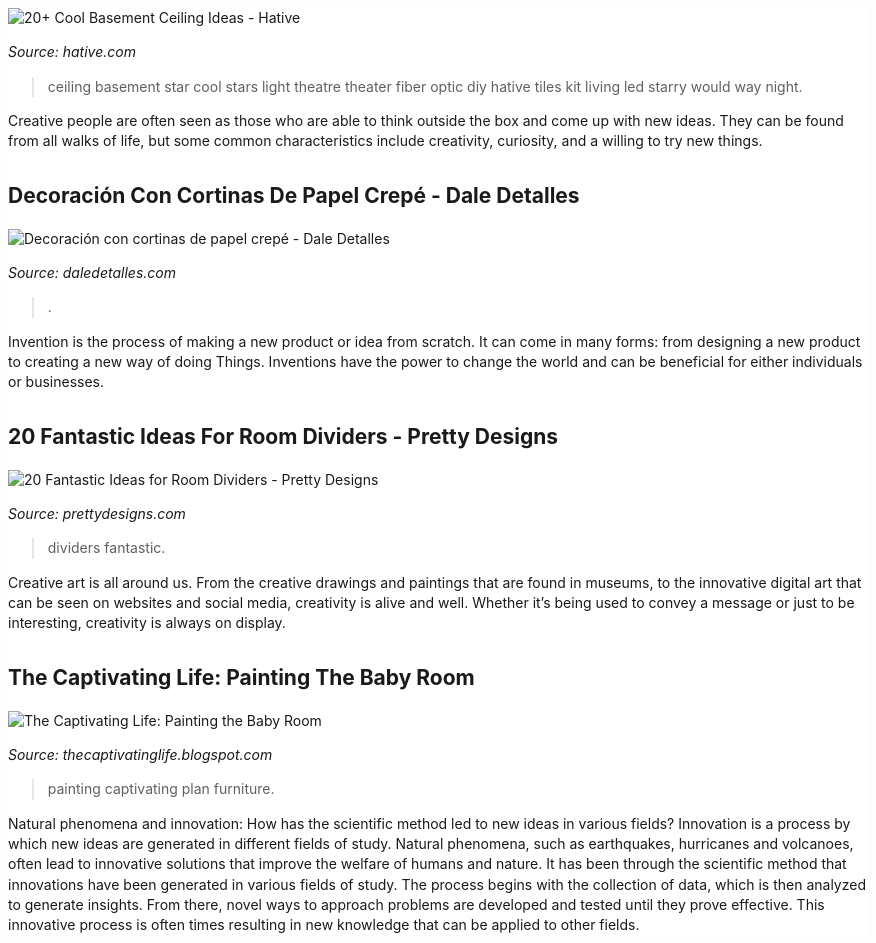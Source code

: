 <img loading=lazy src="https://hative.com/wp-content/uploads/2014/05/basement-ceiling-ideas/2-star-basement-ceiling.jpg" onerror="this.onerror=null;this.src='https://tse1.mm.bing.net/th?id=OIP.dugDmMBi7HcFuulOF-yuZgHaK4&amp;pid=15.1';" alt="20+ Cool Basement Ceiling Ideas - Hative">

_Source: hative.com_

>ceiling basement star cool stars light theatre theater fiber optic diy hative tiles kit living led starry would way night. 

	

Creative people are often seen as those who are able to think outside the box and come up with new ideas. They can be found from all walks of life, but some common characteristics include creativity, curiosity, and a willing to try new things.

    
## Decoración Con Cortinas De Papel Crepé - Dale Detalles

<img loading=lazy src="https://i2.wp.com/www.daledetalles.com/wp-content/uploads/2016/08/decoracion-con-papel-creppe.jpg?resize=554%2C826" onerror="this.onerror=null;this.src='https://tse1.mm.bing.net/th?id=OIP.znpp81f76seesjLyI5JflgHaLC&amp;pid=15.1';" alt="Decoración con cortinas de papel crepé - Dale Detalles">

_Source: daledetalles.com_

>. 

	

Invention is the process of making a new product or idea from scratch. It can come in many forms: from designing a new product to creating a new way of doing Things. Inventions have the power to change the world and can be beneficial for either individuals or businesses.

    
## 20 Fantastic Ideas For Room Dividers - Pretty Designs

<img loading=lazy src="https://www.prettydesigns.com/wp-content/uploads/2015/10/Home-Dividers.jpg" onerror="this.onerror=null;this.src='https://tse3.mm.bing.net/th?id=OIP.93_JteOG07ItVQcB7BCi1wHaJ4&amp;pid=15.1';" alt="20 Fantastic Ideas for Room Dividers - Pretty Designs">

_Source: prettydesigns.com_

>dividers fantastic. 

	

Creative art is all around us. From the creative drawings and paintings that are found in museums, to the innovative digital art that can be seen on websites and social media, creativity is alive and well. Whether it’s being used to convey a message or just to be interesting, creativity is always on display.

    
## The Captivating Life: Painting The Baby Room

<img loading=lazy src="https://3.bp.blogspot.com/-X8HQWSO8pfM/T0RRLnt8o5I/AAAAAAAAAF4/txsriS3x_CU/s1600/After+1.jpg" onerror="this.onerror=null;this.src='https://tse4.mm.bing.net/th?id=OIP.-da4IEkHviTk4fpeOKaaqAHaFj&amp;pid=15.1';" alt="The Captivating Life: Painting the Baby Room">

_Source: thecaptivatinglife.blogspot.com_

>painting captivating plan furniture. 

	

Natural phenomena and innovation: How has the scientific method led to new ideas in various fields?
Innovation is a process by which new ideas are generated in different fields of study. Natural phenomena, such as earthquakes, hurricanes and volcanoes, often lead to innovative solutions that improve the welfare of humans and nature. It has been through the scientific method that innovations have been generated in various fields of study. The process begins with the collection of data, which is then analyzed to generate insights. From there, novel ways to approach problems are developed and tested until they prove effective. This innovative process is often times resulting in new knowledge that can be applied to other fields.
